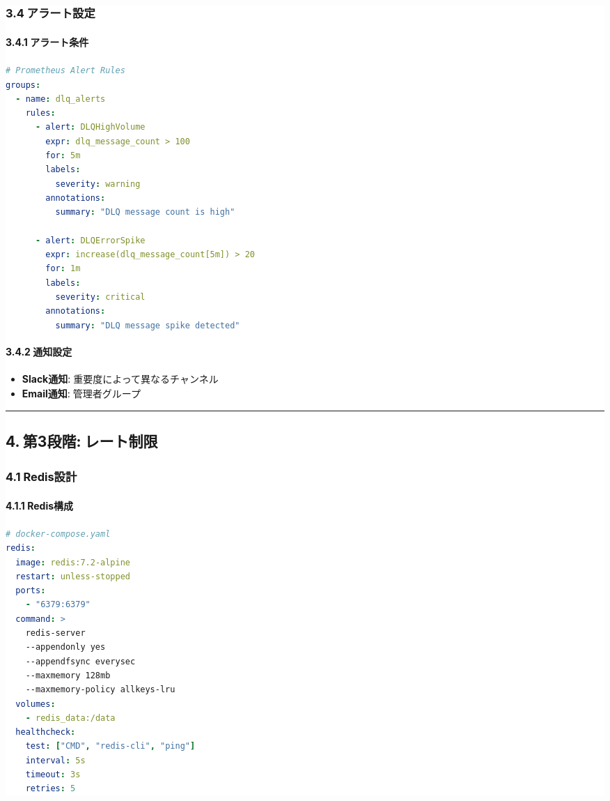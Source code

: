 ### 3.4 アラート設定

#### 3.4.1 アラート条件
```yaml
# Prometheus Alert Rules
groups:
  - name: dlq_alerts
    rules:
      - alert: DLQHighVolume
        expr: dlq_message_count > 100
        for: 5m
        labels:
          severity: warning
        annotations:
          summary: "DLQ message count is high"
          
      - alert: DLQErrorSpike  
        expr: increase(dlq_message_count[5m]) > 20
        for: 1m
        labels:
          severity: critical
        annotations:
          summary: "DLQ message spike detected"
```

#### 3.4.2 通知設定
- **Slack通知**: 重要度によって異なるチャンネル
- **Email通知**: 管理者グループ

---

## 4. 第3段階: レート制限

### 4.1 Redis設計

#### 4.1.1 Redis構成
```yaml
# docker-compose.yaml
redis:
  image: redis:7.2-alpine
  restart: unless-stopped
  ports:
    - "6379:6379"
  command: >
    redis-server 
    --appendonly yes
    --appendfsync everysec
    --maxmemory 128mb
    --maxmemory-policy allkeys-lru
  volumes:
    - redis_data:/data
  healthcheck:
    test: ["CMD", "redis-cli", "ping"]
    interval: 5s
    timeout: 3s
    retries: 5
```
